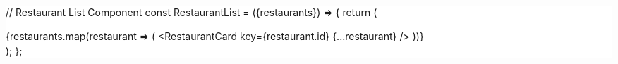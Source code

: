 // Restaurant List Component
const RestaurantList = ({restaurants}) => {
  return (
    <div className="restaurant-list">
      {restaurants.map(restaurant => (
        <RestaurantCard key={restaurant.id} {...restaurant} />
      ))}
    </div>
  );
};

